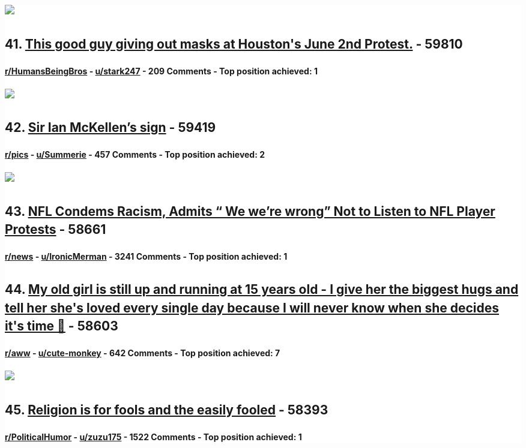 <a href="https://i.redd.it/2qfozo9940351.jpg"><img src="https://b.thumbs.redditmedia.com/-Edk3zTDyM0LxJ-02emTKMRmzv0GUO2Fq--qLenkxvA.jpg"></img></a>

## 41. [This good guy giving out masks at Houston's June 2nd Protest.](http://reddit.com/r/HumansBeingBros/comments/gx1xd7/this_good_guy_giving_out_masks_at_houstons_june/) - 59810
#### [r/HumansBeingBros](http://reddit.com/r/HumansBeingBros) - [u/stark247](http://reddit.com/u/stark247) - 209 Comments - Top position achieved: 1

<a href="https://v.redd.it/0b3760wyh2351"><img src="https://b.thumbs.redditmedia.com/pTugshMTgo7goF3CMBKpZoCFCaWmt9204jUjtBvLObM.jpg"></img></a>

## 42. [Sir Ian McKellen’s sign](http://reddit.com/r/pics/comments/gx39om/sir_ian_mckellens_sign/) - 59419
#### [r/pics](http://reddit.com/r/pics) - [u/Summerie](http://reddit.com/u/Summerie) - 457 Comments - Top position achieved: 2

<a href="https://i.imgur.com/HyzvZDE.jpg"><img src="https://b.thumbs.redditmedia.com/LAp5nVoKlrHgpC0BWBy07cAMP4WcrkxkaS5JDtmcesI.jpg"></img></a>

## 43. [NFL Condems Racism, Admits “ We we’re wrong” Not to Listen to NFL Player Protests](http://reddit.com/r/news/comments/gxf0a8/nfl_condems_racism_admits_we_were_wrong_not_to/) - 58661
#### [r/news](http://reddit.com/r/news) - [u/IronicMerman](http://reddit.com/u/IronicMerman) - 3241 Comments - Top position achieved: 1

## 44. [My old girl is still up and running at 15 years old - I give her the biggest hugs and tell her she's loved every single day because I will never know when she decides it's time 🖤](http://reddit.com/r/aww/comments/gxbalm/my_old_girl_is_still_up_and_running_at_15_years/) - 58603
#### [r/aww](http://reddit.com/r/aww) - [u/cute-monkey](http://reddit.com/u/cute-monkey) - 642 Comments - Top position achieved: 7

<a href="https://i.redd.it/qp12c78d85351.jpg"><img src="https://b.thumbs.redditmedia.com/3UyTBUNJkFQZYM_uYoR9SO-fOGN-H0f4w2FoVhRUC8Y.jpg"></img></a>

## 45. [Religion is for fools and the easily fooled](http://reddit.com/r/PoliticalHumor/comments/gx2rvz/religion_is_for_fools_and_the_easily_fooled/) - 58393
#### [r/PoliticalHumor](http://reddit.com/r/PoliticalHumor) - [u/zuzu175](http://reddit.com/u/zuzu175) - 1522 Comments - Top position achieved: 1

